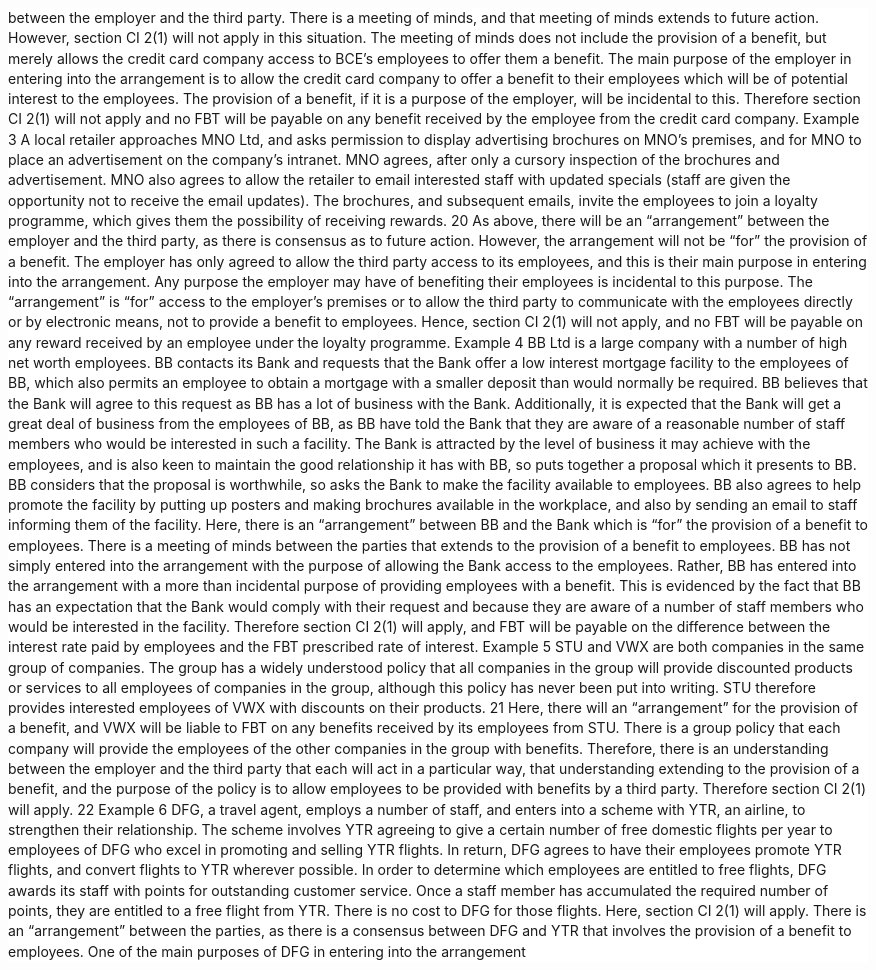 between the employer and the third party. There is a meeting of minds, and that meeting of minds extends to future action. However, section CI 2(1) will not apply in this situation. The meeting of minds does not include the provision of a benefit, but merely allows the credit card company access to BCE’s employees to offer them a benefit. The main purpose of the employer in entering into the arrangement is to allow the credit card company to offer a benefit to their employees which will be of potential interest to the employees. The provision of a benefit, if it is a purpose of the employer, will be incidental to this. Therefore section CI 2(1) will not apply and no FBT will be payable on any benefit received by the employee from the credit card company. Example 3 A local retailer approaches MNO Ltd, and asks permission to display advertising brochures on MNO’s premises, and for MNO to place an advertisement on the company’s intranet. MNO agrees, after only a cursory inspection of the brochures and advertisement. MNO also agrees to allow the retailer to email interested staff with updated specials (staff are given the opportunity not to receive the email updates). The brochures, and subsequent emails, invite the employees to join a loyalty programme, which gives them the possibility of receiving rewards. 20 As above, there will be an “arrangement” between the employer and the third party, as there is consensus as to future action. However, the arrangement will not be “for” the provision of a benefit. The employer has only agreed to allow the third party access to its employees, and this is their main purpose in entering into the arrangement. Any purpose the employer may have of benefiting their employees is incidental to this purpose. The “arrangement” is “for” access to the employer’s premises or to allow the third party to communicate with the employees directly or by electronic means, not to provide a benefit to employees. Hence, section CI 2(1) will not apply, and no FBT will be payable on any reward received by an employee under the loyalty programme. Example 4 BB Ltd is a large company with a number of high net worth employees. BB contacts its Bank and requests that the Bank offer a low interest mortgage facility to the employees of BB, which also permits an employee to obtain a mortgage with a smaller deposit than would normally be required. BB believes that the Bank will agree to this request as BB has a lot of business with the Bank. Additionally, it is expected that the Bank will get a great deal of business from the employees of BB, as BB have told the Bank that they are aware of a reasonable number of staff members who would be interested in such a facility. The Bank is attracted by the level of business it may achieve with the employees, and is also keen to maintain the good relationship it has with BB, so puts together a proposal which it presents to BB. BB considers that the proposal is worthwhile, so asks the Bank to make the facility available to employees. BB also agrees to help promote the facility by putting up posters and making brochures available in the workplace, and also by sending an email to staff informing them of the facility. Here, there is an “arrangement” between BB and the Bank which is “for” the provision of a benefit to employees. There is a meeting of minds between the parties that extends to the provision of a benefit to employees. BB has not simply entered into the arrangement with the purpose of allowing the Bank access to the employees. Rather, BB has entered into the arrangement with a more than incidental purpose of providing employees with a benefit. This is evidenced by the fact that BB has an expectation that the Bank would comply with their request and because they are aware of a number of staff members who would be interested in the facility. Therefore section CI 2(1) will apply, and FBT will be payable on the difference between the interest rate paid by employees and the FBT prescribed rate of interest. Example 5 STU and VWX are both companies in the same group of companies. The group has a widely understood policy that all companies in the group will provide discounted products or services to all employees of companies in the group, although this policy has never been put into writing. STU therefore provides interested employees of VWX with discounts on their products. 21 Here, there will an “arrangement” for the provision of a benefit, and VWX will be liable to FBT on any benefits received by its employees from STU. There is a group policy that each company will provide the employees of the other companies in the group with benefits. Therefore, there is an understanding between the employer and the third party that each will act in a particular way, that understanding extending to the provision of a benefit, and the purpose of the policy is to allow employees to be provided with benefits by a third party. Therefore section CI 2(1) will apply. 22 Example 6 DFG, a travel agent, employs a number of staff, and enters into a scheme with YTR, an airline, to strengthen their relationship. The scheme involves YTR agreeing to give a certain number of free domestic flights per year to employees of DFG who excel in promoting and selling YTR flights. In return, DFG agrees to have their employees promote YTR flights, and convert flights to YTR wherever possible. In order to determine which employees are entitled to free flights, DFG awards its staff with points for outstanding customer service. Once a staff member has accumulated the required number of points, they are entitled to a free flight from YTR. There is no cost to DFG for those flights. Here, section CI 2(1) will apply. There is an “arrangement” between the parties, as there is a consensus between DFG and YTR that involves the provision of a benefit to employees. One of the main purposes of DFG in entering into the arrangement